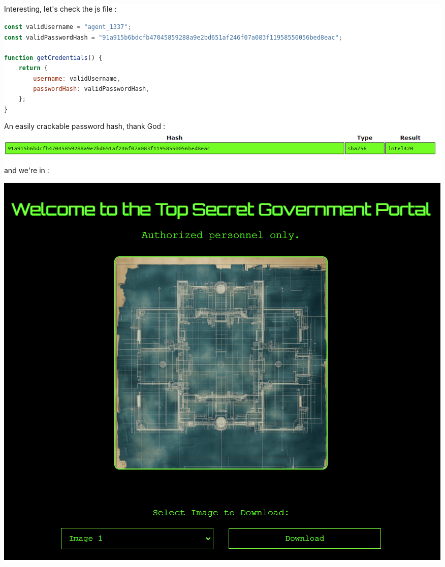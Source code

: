 Interesting, let's check the js file : 

```javascript
const validUsername = "agent_1337";
const validPasswordHash = "91a915b6bdcfb47045859288a9e2bd651af246f07a083f11958550056bed8eac";

function getCredentials() {
    return {
        username: validUsername,
        passwordHash: validPasswordHash,
    };
}
```
An easily crackable password hash, thank God : 
![alt text]({80CE55E5-0F2C-4105-A917-46671A1DD347}.png) 

and we're in : 

![alt text]({595CD701-8739-4B77-BB9F-62DFFDE0ACC7}.png)
